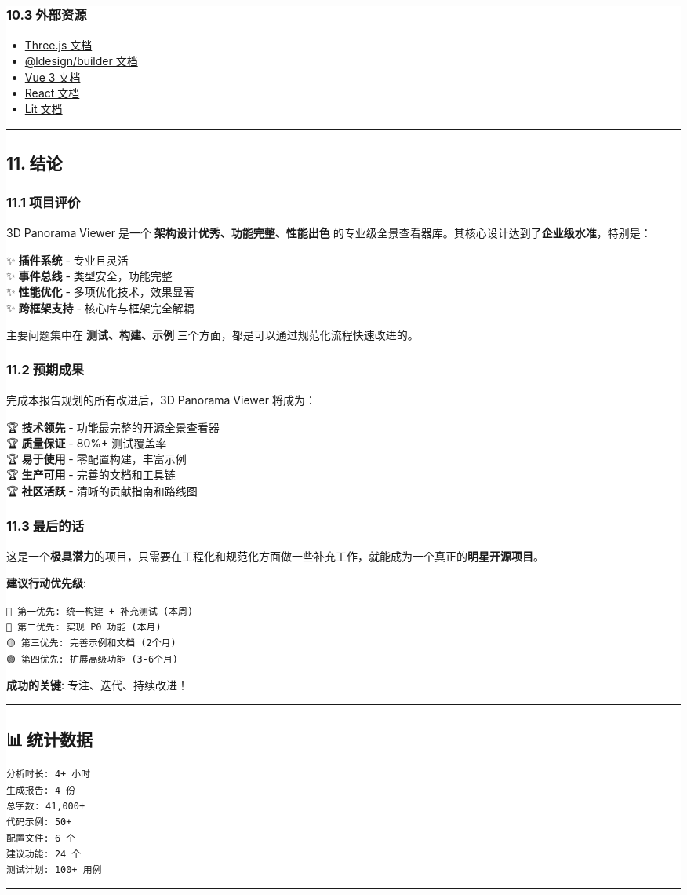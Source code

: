 ### 10.3 外部资源

- [Three.js 文档](https://threejs.org/docs/)
- [@ldesign/builder 文档](../../tools/builder/README.md)
- [Vue 3 文档](https://vuejs.org/)
- [React 文档](https://react.dev/)
- [Lit 文档](https://lit.dev/)

---

## 11. 结论

### 11.1 项目评价

3D Panorama Viewer 是一个 **架构设计优秀、功能完整、性能出色** 的专业级全景查看器库。其核心设计达到了**企业级水准**，特别是：

✨ **插件系统** - 专业且灵活  
✨ **事件总线** - 类型安全，功能完整  
✨ **性能优化** - 多项优化技术，效果显著  
✨ **跨框架支持** - 核心库与框架完全解耦  

主要问题集中在 **测试、构建、示例** 三个方面，都是可以通过规范化流程快速改进的。

### 11.2 预期成果

完成本报告规划的所有改进后，3D Panorama Viewer 将成为：

🏆 **技术领先** - 功能最完整的开源全景查看器  
🏆 **质量保证** - 80%+ 测试覆盖率  
🏆 **易于使用** - 零配置构建，丰富示例  
🏆 **生产可用** - 完善的文档和工具链  
🏆 **社区活跃** - 清晰的贡献指南和路线图  

### 11.3 最后的话

这是一个**极具潜力**的项目，只需要在工程化和规范化方面做一些补充工作，就能成为一个真正的**明星开源项目**。

**建议行动优先级**:

```
🔴 第一优先: 统一构建 + 补充测试 (本周)
🔴 第二优先: 实现 P0 功能 (本月)
🟡 第三优先: 完善示例和文档 (2个月)
🟢 第四优先: 扩展高级功能 (3-6个月)
```

**成功的关键**: 专注、迭代、持续改进！

---

## 📊 统计数据

```
分析时长: 4+ 小时
生成报告: 4 份
总字数: 41,000+
代码示例: 50+
配置文件: 6 个
建议功能: 24 个
测试计划: 100+ 用例
```

---